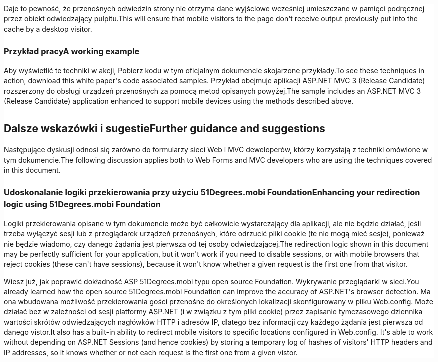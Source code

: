 <span data-ttu-id="2d5d3-319">Daje to pewność, że przenośnych odwiedzin strony nie otrzyma dane wyjściowe wcześniej umieszczane w pamięci podręcznej przez obiekt odwiedzający pulpitu.</span><span class="sxs-lookup"><span data-stu-id="2d5d3-319">This will ensure that mobile visitors to the page don't receive output previously put into the cache by a desktop visitor.</span></span>

### <a name="a-working-example"></a><span data-ttu-id="2d5d3-320">Przykład pracy</span><span class="sxs-lookup"><span data-stu-id="2d5d3-320">A working example</span></span>

<span data-ttu-id="2d5d3-321">Aby wyświetlić te techniki w akcji, Pobierz [kodu w tym oficjalnym dokumencie skojarzone przykłady](https://docs.microsoft.com/aspnet/mobile/overview).</span><span class="sxs-lookup"><span data-stu-id="2d5d3-321">To see these techniques in action, download [this white paper's code associated samples](https://docs.microsoft.com/aspnet/mobile/overview).</span></span> <span data-ttu-id="2d5d3-322">Przykład obejmuje aplikacji ASP.NET MVC 3 (Release Candidate) rozszerzony do obsługi urządzeń przenośnych za pomocą metod opisanych powyżej.</span><span class="sxs-lookup"><span data-stu-id="2d5d3-322">The sample includes an ASP.NET MVC 3 (Release Candidate) application enhanced to support mobile devices using the methods described above.</span></span>

## <a name="further-guidance-and-suggestions"></a><span data-ttu-id="2d5d3-323">Dalsze wskazówki i sugestie</span><span class="sxs-lookup"><span data-stu-id="2d5d3-323">Further guidance and suggestions</span></span>

<span data-ttu-id="2d5d3-324">Następujące dyskusji odnosi się zarówno do formularzy sieci Web i MVC deweloperów, którzy korzystają z techniki omówione w tym dokumencie.</span><span class="sxs-lookup"><span data-stu-id="2d5d3-324">The following discussion applies both to Web Forms and MVC developers who are using the techniques covered in this document.</span></span>

### <a name="enhancing-your-redirection-logic-using-51degreesmobi-foundation"></a><span data-ttu-id="2d5d3-325">Udoskonalanie logiki przekierowania przy użyciu 51Degrees.mobi Foundation</span><span class="sxs-lookup"><span data-stu-id="2d5d3-325">Enhancing your redirection logic using 51Degrees.mobi Foundation</span></span>

<span data-ttu-id="2d5d3-326">Logiki przekierowania opisane w tym dokumencie może być całkowicie wystarczający dla aplikacji, ale nie będzie działać, jeśli trzeba wyłączyć sesji lub z przeglądarek urządzeń przenośnych, które odrzucić pliki cookie (te nie mogą mieć sesje), ponieważ nie będzie wiadomo, czy danego żądania jest pierwsza od tej osoby odwiedzającej.</span><span class="sxs-lookup"><span data-stu-id="2d5d3-326">The redirection logic shown in this document may be perfectly sufficient for your application, but it won't work if you need to disable sessions, or with mobile browsers that reject cookies (these can't have sessions), because it won't know whether a given request is the first one from that visitor.</span></span>

<span data-ttu-id="2d5d3-327">Wiesz już, jak poprawić dokładność ASP 51Degrees.mobi typu open source Foundation. Wykrywanie przeglądarki w sieci.</span><span class="sxs-lookup"><span data-stu-id="2d5d3-327">You already learned how the open source 51Degrees.mobi Foundation can improve the accuracy of ASP.NET's browser detection.</span></span> <span data-ttu-id="2d5d3-328">Ma ona wbudowana możliwość przekierowania gości przenośne do określonych lokalizacji skonfigurowany w pliku Web.config. Może działać bez w zależności od sesji platformy ASP.NET (i w związku z tym pliki cookie) przez zapisanie tymczasowego dziennika wartości skrótów odwiedzających nagłówków HTTP i adresów IP, dlatego bez informacji czy każdego żądania jest pierwsza od danego vistor.</span><span class="sxs-lookup"><span data-stu-id="2d5d3-328">It also has a built-in ability to redirect mobile visitors to specific locations configured in Web.config. It's able to work without depending on ASP.NET Sessions (and hence cookies) by storing a temporary log of hashes of visitors' HTTP headers and IP addresses, so it knows whether or not each request is the first one from a given vistor.</span></span>
